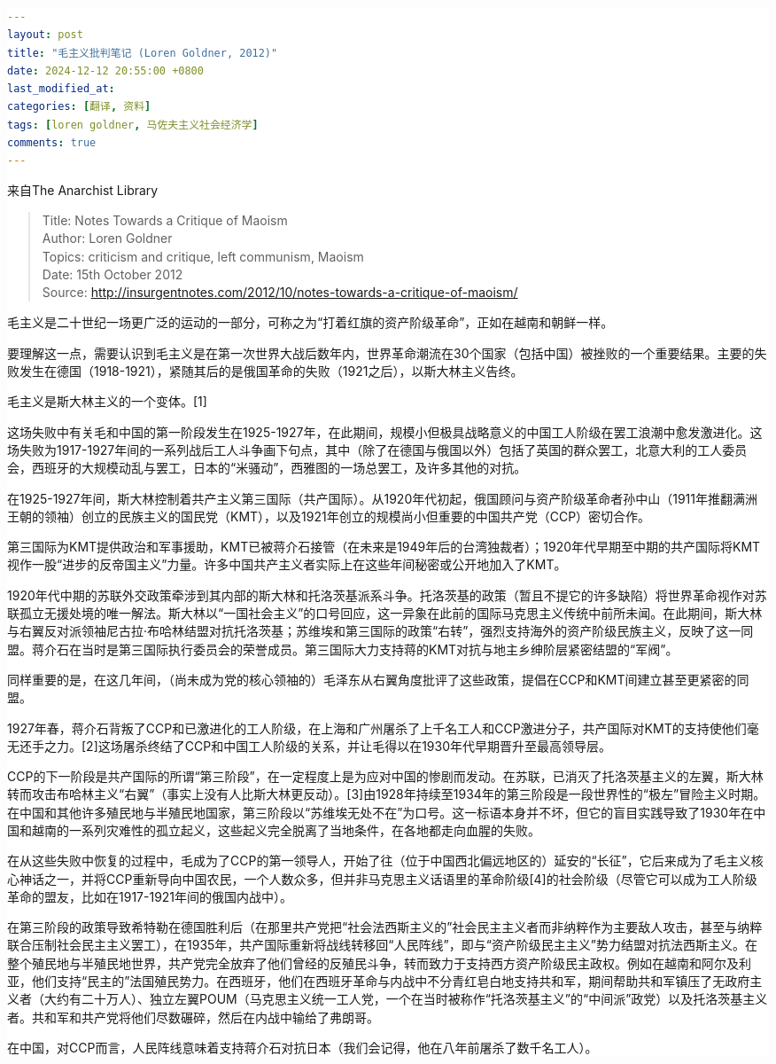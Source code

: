 ```yaml
---
layout: post
title: "毛主义批判笔记 (Loren Goldner, 2012)"
date: 2024-12-12 20:55:00 +0800
last_modified_at: 
categories: [翻译, 资料]
tags: [loren goldner, 马佐夫主义社会经济学]
comments: true
---
```

来自The Anarchist Library

> Title: Notes Towards a Critique of Maoism <br/>
> Author: Loren Goldner <br/>
> Topics: criticism and critique, left communism, Maoism <br/>
> Date: 15th October 2012 <br/>
> Source: http://insurgentnotes.com/2012/10/notes-towards-a-critique-of-maoism/ <br/>

毛主义是二十世纪一场更广泛的运动的一部分，可称之为“打着红旗的资产阶级革命”，正如在越南和朝鲜一样。

要理解这一点，需要认识到毛主义是在第一次世界大战后数年内，世界革命潮流在30个国家（包括中国）被挫败的一个重要结果。主要的失败发生在德国（1918-1921），紧随其后的是俄国革命的失败（1921之后），以斯大林主义告终。

毛主义是斯大林主义的一个变体。[1]

这场失败中有关毛和中国的第一阶段发生在1925-1927年，在此期间，规模小但极具战略意义的中国工人阶级在罢工浪潮中愈发激进化。这场失败为1917-1927年间的一系列战后工人斗争画下句点，其中（除了在德国与俄国以外）包括了英国的群众罢工，北意大利的工人委员会，西班牙的大规模动乱与罢工，日本的“米骚动”，西雅图的一场总罢工，及许多其他的对抗。

在1925-1927年间，斯大林控制着共产主义第三国际（共产国际）。从1920年代初起，俄国顾问与资产阶级革命者孙中山（1911年推翻满洲王朝的领袖）创立的民族主义的国民党（KMT），以及1921年创立的规模尚小但重要的中国共产党（CCP）密切合作。

第三国际为KMT提供政治和军事援助，KMT已被蒋介石接管（在未来是1949年后的台湾独裁者）；1920年代早期至中期的共产国际将KMT视作一股“进步的反帝国主义”力量。许多中国共产主义者实际上在这些年间秘密或公开地加入了KMT。

1920年代中期的苏联外交政策牵涉到其内部的斯大林和托洛茨基派系斗争。托洛茨基的政策（暂且不提它的许多缺陷）将世界革命视作对苏联孤立无援处境的唯一解法。斯大林以“一国社会主义”的口号回应，这一异象在此前的国际马克思主义传统中前所未闻。在此期间，斯大林与右翼反对派领袖尼古拉·布哈林结盟对抗托洛茨基；苏维埃和第三国际的政策“右转”，强烈支持海外的资产阶级民族主义，反映了这一同盟。蒋介石在当时是第三国际执行委员会的荣誉成员。第三国际大力支持蒋的KMT对抗与地主乡绅阶层紧密结盟的“军阀”。

同样重要的是，在这几年间，（尚未成为党的核心领袖的）毛泽东从右翼角度批评了这些政策，提倡在CCP和KMT间建立甚至更紧密的同盟。

1927年春，蒋介石背叛了CCP和已激进化的工人阶级，在上海和广州屠杀了上千名工人和CCP激进分子，共产国际对KMT的支持使他们毫无还手之力。[2]这场屠杀终结了CCP和中国工人阶级的关系，并让毛得以在1930年代早期晋升至最高领导层。

CCP的下一阶段是共产国际的所谓“第三阶段”，在一定程度上是为应对中国的惨剧而发动。在苏联，已消灭了托洛茨基主义的左翼，斯大林转而攻击布哈林主义“右翼”（事实上没有人比斯大林更反动）。[3]由1928年持续至1934年的第三阶段是一段世界性的“极左”冒险主义时期。在中国和其他许多殖民地与半殖民地国家，第三阶段以“苏维埃无处不在”为口号。这一标语本身并不坏，但它的盲目实践导致了1930年在中国和越南的一系列灾难性的孤立起义，这些起义完全脱离了当地条件，在各地都走向血腥的失败。

在从这些失败中恢复的过程中，毛成为了CCP的第一领导人，开始了往（位于中国西北偏远地区的）延安的“长征”，它后来成为了毛主义核心神话之一，并将CCP重新导向中国农民，一个人数众多，但并非马克思主义话语里的革命阶级[4]的社会阶级（尽管它可以成为工人阶级革命的盟友，比如在1917-1921年间的俄国内战中）。

在第三阶段的政策导致希特勒在德国胜利后（在那里共产党把“社会法西斯主义的”社会民主主义者而非纳粹作为主要敌人攻击，甚至与纳粹联合压制社会民主主义罢工），在1935年，共产国际重新将战线转移回“人民阵线”，即与“资产阶级民主主义”势力结盟对抗法西斯主义。在整个殖民地与半殖民地世界，共产党完全放弃了他们曾经的反殖民斗争，转而致力于支持西方资产阶级民主政权。例如在越南和阿尔及利亚，他们支持“民主的”法国殖民势力。在西班牙，他们在西班牙革命与内战中不分青红皂白地支持共和军，期间帮助共和军镇压了无政府主义者（大约有二十万人）、独立左翼POUM（马克思主义统一工人党，一个在当时被称作“托洛茨基主义”的“中间派”政党）以及托洛茨基主义者。共和军和共产党将他们尽数碾碎，然后在内战中输给了弗朗哥。

在中国，对CCP而言，人民阵线意味着支持蒋介石对抗日本（我们会记得，他在八年前屠杀了数千名工人）。
